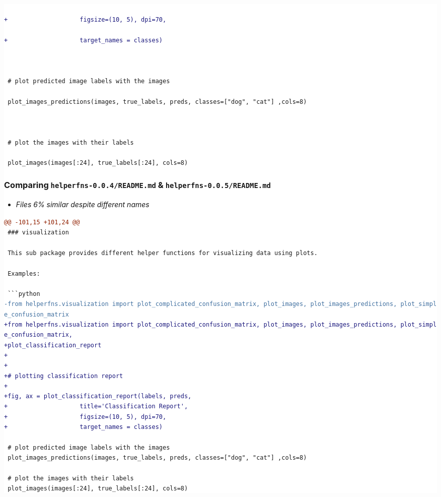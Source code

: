 ```diff

+                    figsize=(10, 5), dpi=70,

+                    target_names = classes)

 

 # plot predicted image labels with the images

 plot_images_predictions(images, true_labels, preds, classes=["dog", "cat"] ,cols=8)

 

 # plot the images with their labels

 plot_images(images[:24], true_labels[:24], cols=8)
```

### Comparing `helperfns-0.0.4/README.md` & `helperfns-0.0.5/README.md`

 * *Files 6% similar despite different names*

```diff
@@ -101,15 +101,24 @@
 ### visualization
 
 This sub package provides different helper functions for visualizing data using plots.
 
 Examples:
 
 ```python
-from helperfns.visualization import plot_complicated_confusion_matrix, plot_images, plot_images_predictions, plot_simple_confusion_matrix
+from helperfns.visualization import plot_complicated_confusion_matrix, plot_images, plot_images_predictions, plot_simple_confusion_matrix,
+plot_classification_report
+
+
+# plotting classification report
+
+fig, ax = plot_classification_report(labels, preds,
+                    title='Classification Report',
+                    figsize=(10, 5), dpi=70,
+                    target_names = classes)
 
 # plot predicted image labels with the images
 plot_images_predictions(images, true_labels, preds, classes=["dog", "cat"] ,cols=8)
 
 # plot the images with their labels
 plot_images(images[:24], true_labels[:24], cols=8)
```
